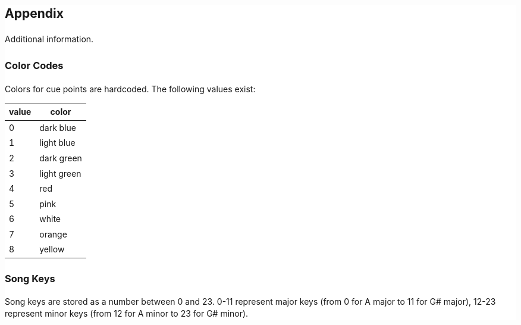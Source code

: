 ## Appendix

Additional information.

### Color Codes

Colors for cue points are hardcoded. The following values exist:

| value | color |
| ---- | ----- |
| 0 | dark blue |
| 1 | light blue |
| 2 | dark green |
| 3 | light green |
| 4 | red |
| 5 | pink |
| 6 | white |
| 7 | orange |
| 8 | yellow |

### Song Keys

Song keys are stored as a number between 0 and 23.
0-11 represent major keys (from 0 for A major to 11 for G# major),
12-23 represent minor keys (from 12 for A minor to 23 for G# minor).
